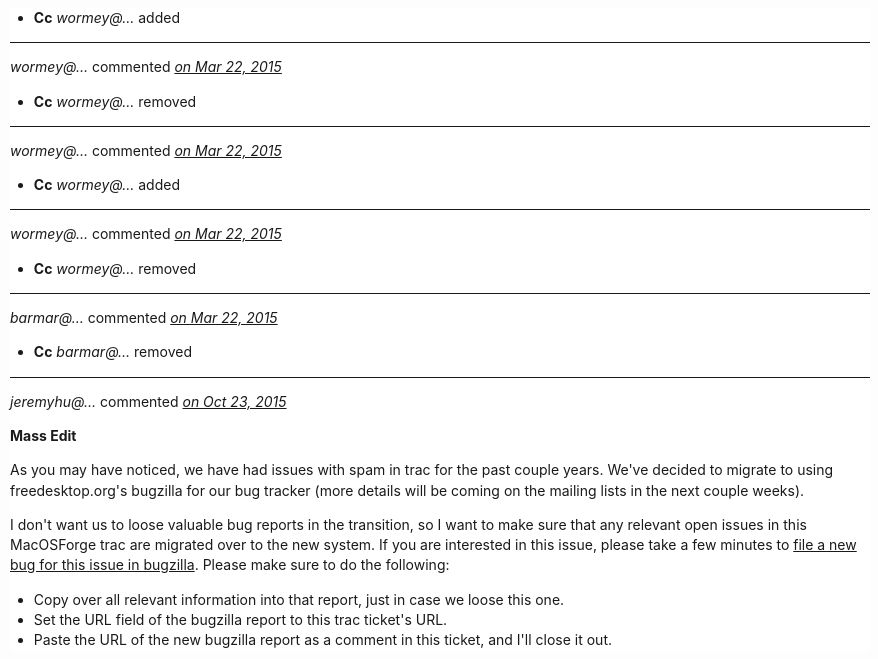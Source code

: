 -   **Cc** *wormey@…* added



---

*wormey@…* commented *[on Mar 22, 2015](https://xquartz.macosforge.org/trac/ticket/58#comment:74 "March 22, 2015 at 3:11 PM PDT")*

-   **Cc** *wormey@…* removed



---

*wormey@…* commented *[on Mar 22, 2015](https://xquartz.macosforge.org/trac/ticket/58#comment:75 "March 22, 2015 at 3:17 PM PDT")*

-   **Cc** *wormey@…* added



---

*wormey@…* commented *[on Mar 22, 2015](https://xquartz.macosforge.org/trac/ticket/58#comment:76 "March 22, 2015 at 3:17 PM PDT")*

-   **Cc** *wormey@…* removed



---

*barmar@…* commented *[on Mar 22, 2015](https://xquartz.macosforge.org/trac/ticket/58#comment:77 "March 22, 2015 at 3:37 PM PDT")*

-   **Cc** *barmar@…* removed



---

*jeremyhu@…* commented *[on Oct 23, 2015](https://xquartz.macosforge.org/trac/ticket/58#comment:499 "October 23, 2015 at 10:27 AM PDT")*

**Mass Edit**

As you may have noticed, we have had issues with spam in trac for the past couple years. We've decided to migrate to using freedesktop.org's bugzilla for our bug tracker (more details will be coming on the mailing lists in the next couple weeks).

I don't want us to loose valuable bug reports in the transition, so I want to make sure that any relevant open issues in this MacOSForge trac are migrated over to the new system. If you are interested in this issue, please take a few minutes to [file a new bug for this issue in bugzilla](https://bugs.freedesktop.org/enter_bug.cgi?product=XQuartz&component=New%20Bugs). Please make sure to do the following:

-   Copy over all relevant information into that report, just in case we loose this one.
-   Set the URL field of the bugzilla report to this trac ticket's URL.
-   Paste the URL of the new bugzilla report as a comment in this ticket, and I'll close it out.



